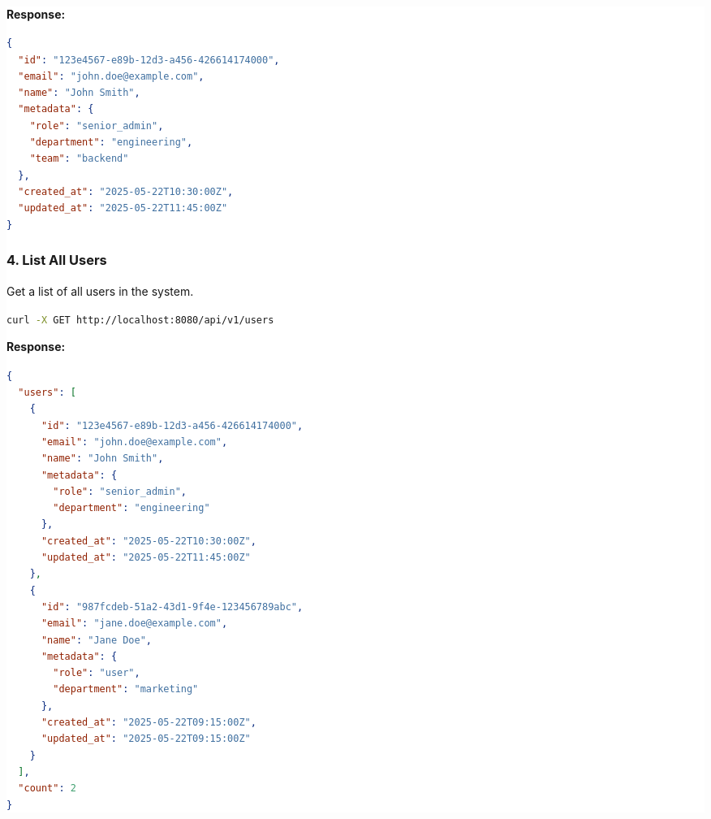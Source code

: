 **Response:**

```json
{
  "id": "123e4567-e89b-12d3-a456-426614174000",
  "email": "john.doe@example.com",
  "name": "John Smith",
  "metadata": {
    "role": "senior_admin",
    "department": "engineering",
    "team": "backend"
  },
  "created_at": "2025-05-22T10:30:00Z",
  "updated_at": "2025-05-22T11:45:00Z"
}
```

### 4. List All Users

Get a list of all users in the system.

```bash
curl -X GET http://localhost:8080/api/v1/users
```

**Response:**

```json
{
  "users": [
    {
      "id": "123e4567-e89b-12d3-a456-426614174000",
      "email": "john.doe@example.com",
      "name": "John Smith",
      "metadata": {
        "role": "senior_admin",
        "department": "engineering"
      },
      "created_at": "2025-05-22T10:30:00Z",
      "updated_at": "2025-05-22T11:45:00Z"
    },
    {
      "id": "987fcdeb-51a2-43d1-9f4e-123456789abc",
      "email": "jane.doe@example.com",
      "name": "Jane Doe",
      "metadata": {
        "role": "user",
        "department": "marketing"
      },
      "created_at": "2025-05-22T09:15:00Z",
      "updated_at": "2025-05-22T09:15:00Z"
    }
  ],
  "count": 2
}
```
